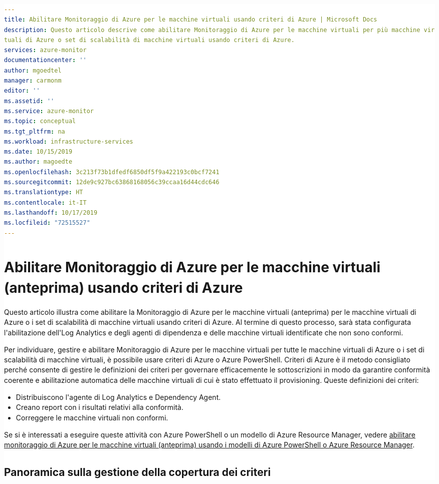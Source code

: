 ```yaml
---
title: Abilitare Monitoraggio di Azure per le macchine virtuali usando criteri di Azure | Microsoft Docs
description: Questo articolo descrive come abilitare Monitoraggio di Azure per le macchine virtuali per più macchine virtuali di Azure o set di scalabilità di macchine virtuali usando criteri di Azure.
services: azure-monitor
documentationcenter: ''
author: mgoedtel
manager: carmonm
editor: ''
ms.assetid: ''
ms.service: azure-monitor
ms.topic: conceptual
ms.tgt_pltfrm: na
ms.workload: infrastructure-services
ms.date: 10/15/2019
ms.author: magoedte
ms.openlocfilehash: 3c213f73b1dfedf6850df5f9a422193c0bcf7241
ms.sourcegitcommit: 12de9c927bc63868168056c39ccaa16d44cdc646
ms.translationtype: HT
ms.contentlocale: it-IT
ms.lasthandoff: 10/17/2019
ms.locfileid: "72515527"
---
```

# <a name="enable-azure-monitor-for-vms-preview-by-using-azure-policy"></a>Abilitare Monitoraggio di Azure per le macchine virtuali (anteprima) usando criteri di Azure

Questo articolo illustra come abilitare la Monitoraggio di Azure per le macchine virtuali (anteprima) per le macchine virtuali di Azure o i set di scalabilità di macchine virtuali usando criteri di Azure. Al termine di questo processo, sarà stata configurata l'abilitazione dell'Log Analytics e degli agenti di dipendenza e delle macchine virtuali identificate che non sono conformi.

Per individuare, gestire e abilitare Monitoraggio di Azure per le macchine virtuali per tutte le macchine virtuali di Azure o i set di scalabilità di macchine virtuali, è possibile usare criteri di Azure o Azure PowerShell. Criteri di Azure è il metodo consigliato perché consente di gestire le definizioni dei criteri per governare efficacemente le sottoscrizioni in modo da garantire conformità coerente e abilitazione automatica delle macchine virtuali di cui è stato effettuato il provisioning. Queste definizioni dei criteri:

* Distribuiscono l'agente di Log Analytics e Dependency Agent.
* Creano report con i risultati relativi alla conformità.
* Correggere le macchine virtuali non conformi.

Se si è interessati a eseguire queste attività con Azure PowerShell o un modello di Azure Resource Manager, vedere [abilitare monitoraggio di Azure per le macchine virtuali (anteprima) usando i modelli di Azure PowerShell o Azure Resource Manager](vminsights-enable-at-scale-powershell.md).

## <a name="manage-policy-coverage-feature-overview"></a>Panoramica sulla gestione della copertura dei criteri
